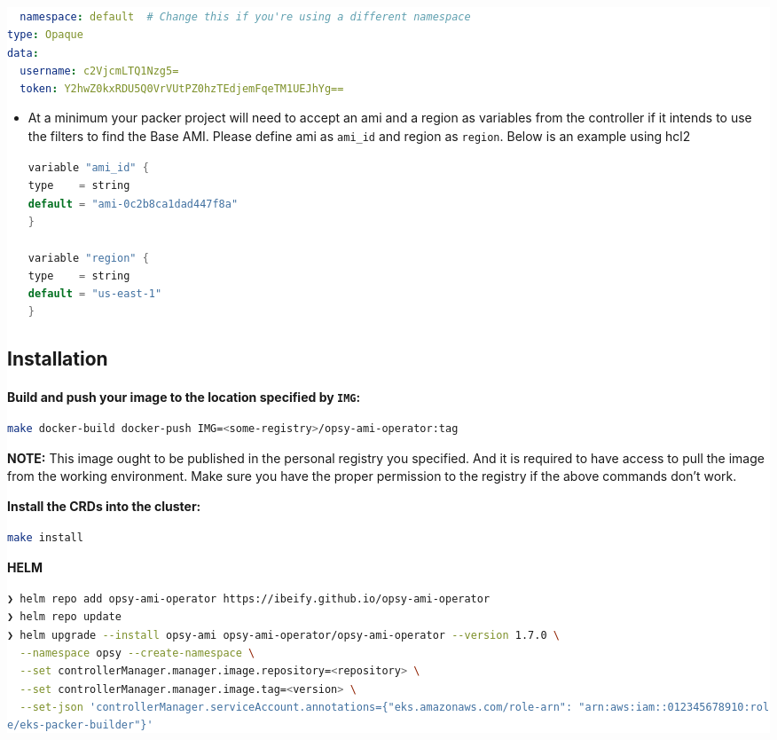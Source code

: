   ```yaml
    namespace: default  # Change this if you're using a different namespace
  type: Opaque
  data:
    username: c2VjcmLTQ1Nzg5=
    token: Y2hwZ0kxRDU5Q0VrVUtPZ0hzTEdjemFqeTM1UEJhYg==
  ```

- At a minimum your packer project will need to accept an ami and a region as variables from the controller if it intends to use the filters to find the Base AMI. Please define ami as `ami_id` and region as `region`. Below is an example using hcl2

  ```c
  variable "ami_id" {
  type    = string
  default = "ami-0c2b8ca1dad447f8a"
  }

  variable "region" {
  type    = string
  default = "us-east-1"
  }
  ```


## Installation

**Build and push your image to the location specified by `IMG`:**

```sh
make docker-build docker-push IMG=<some-registry>/opsy-ami-operator:tag
```
**NOTE:** This image ought to be published in the personal registry you specified.
And it is required to have access to pull the image from the working environment.
Make sure you have the proper permission to the registry if the above commands don’t work.

**Install the CRDs into the cluster:**

```sh
make install
```

**HELM**
```bash
❯ helm repo add opsy-ami-operator https://ibeify.github.io/opsy-ami-operator
❯ helm repo update
❯ helm upgrade --install opsy-ami opsy-ami-operator/opsy-ami-operator --version 1.7.0 \
  --namespace opsy --create-namespace \
  --set controllerManager.manager.image.repository=<repository> \
  --set controllerManager.manager.image.tag=<version> \
  --set-json 'controllerManager.serviceAccount.annotations={"eks.amazonaws.com/role-arn": "arn:aws:iam::012345678910:role/eks-packer-builder"}'

```

